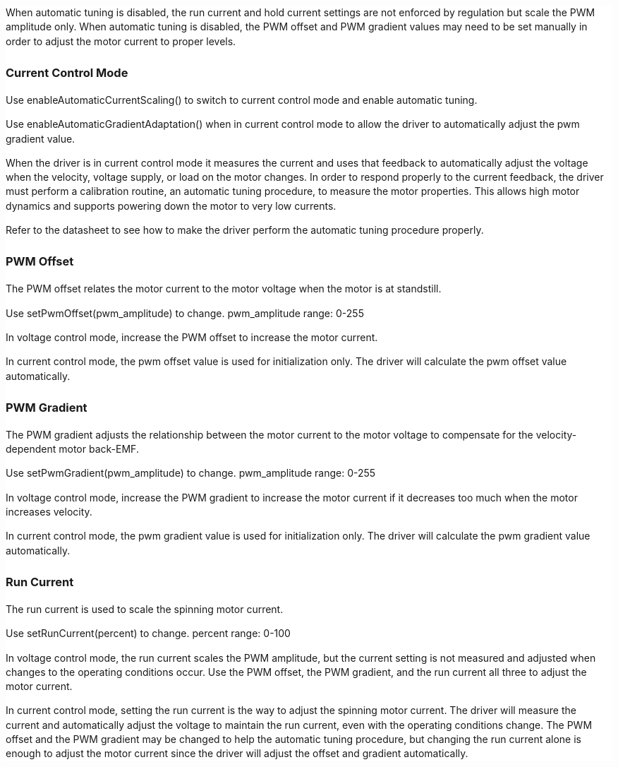 When automatic tuning is disabled, the run current and hold current settings are not enforced by regulation but scale the PWM amplitude only. When automatic tuning is disabled, the PWM offset and PWM gradient values may need to be set manually in order to adjust the motor current to proper levels.


### Current Control Mode

Use enableAutomaticCurrentScaling() to switch to current control mode and enable automatic tuning.

Use enableAutomaticGradientAdaptation() when in current control mode to allow the driver to automatically adjust the pwm gradient value.

When the driver is in current control mode it measures the current and uses that feedback to automatically adjust the voltage when the velocity, voltage supply, or load on the motor changes. In order to respond properly to the current feedback, the driver must perform a calibration routine, an automatic tuning procedure, to measure the motor properties. This allows high motor dynamics and supports powering down the motor to very low currents.

Refer to the datasheet to see how to make the driver perform the automatic tuning procedure properly.


### PWM Offset

The PWM offset relates the motor current to the motor voltage when the motor is at standstill.

Use setPwmOffset(pwm\_amplitude) to change. pwm\_amplitude range: 0-255

In voltage control mode, increase the PWM offset to increase the motor current.

In current control mode, the pwm offset value is used for initialization only. The driver will calculate the pwm offset value automatically.


### PWM Gradient

The PWM gradient adjusts the relationship between the motor current to the motor voltage to compensate for the velocity-dependent motor back-EMF.

Use setPwmGradient(pwm\_amplitude) to change. pwm\_amplitude range: 0-255

In voltage control mode, increase the PWM gradient to increase the motor current if it decreases too much when the motor increases velocity.

In current control mode, the pwm gradient value is used for initialization only. The driver will calculate the pwm gradient value automatically.


### Run Current

The run current is used to scale the spinning motor current.

Use setRunCurrent(percent) to change. percent range: 0-100

In voltage control mode, the run current scales the PWM amplitude, but the current setting is not measured and adjusted when changes to the operating conditions occur. Use the PWM offset, the PWM gradient, and the run current all three to adjust the motor current.

In current control mode, setting the run current is the way to adjust the spinning motor current. The driver will measure the current and automatically adjust the voltage to maintain the run current, even with the operating conditions change. The PWM offset and the PWM gradient may be changed to help the automatic tuning procedure, but changing the run current alone is enough to adjust the motor current since the driver will adjust the offset and gradient automatically.
